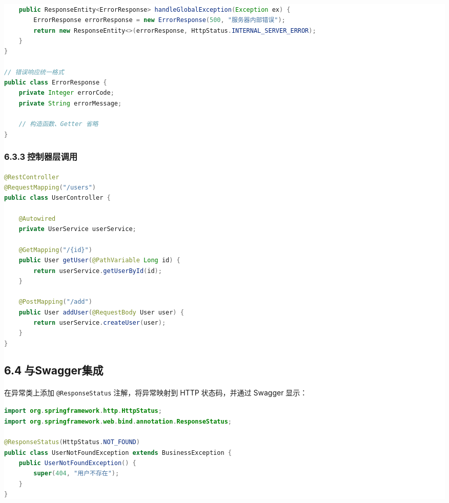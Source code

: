 ```java
    public ResponseEntity<ErrorResponse> handleGlobalException(Exception ex) {
        ErrorResponse errorResponse = new ErrorResponse(500, "服务器内部错误");
        return new ResponseEntity<>(errorResponse, HttpStatus.INTERNAL_SERVER_ERROR);
    }
}

// 错误响应统一格式
public class ErrorResponse {
    private Integer errorCode;
    private String errorMessage;

    // 构造函数、Getter 省略
}
```

### 6.3.​3 控制器层调用

```java
@RestController
@RequestMapping("/users")
public class UserController {

    @Autowired
    private UserService userService;

    @GetMapping("/{id}")
    public User getUser(@PathVariable Long id) {
        return userService.getUserById(id);
    }

    @PostMapping("/add")
    public User addUser(@RequestBody User user) {
        return userService.createUser(user);
    }
}
```
## 6.4 与Swagger集成

在异常类上添加 `@ResponseStatus` 注解，将异常映射到 HTTP 状态码，并通过 Swagger 显示：

```java
import org.springframework.http.HttpStatus;
import org.springframework.web.bind.annotation.ResponseStatus;

@ResponseStatus(HttpStatus.NOT_FOUND)
public class UserNotFoundException extends BusinessException {
    public UserNotFoundException() {
        super(404, "用户不存在");
    }
}
```
